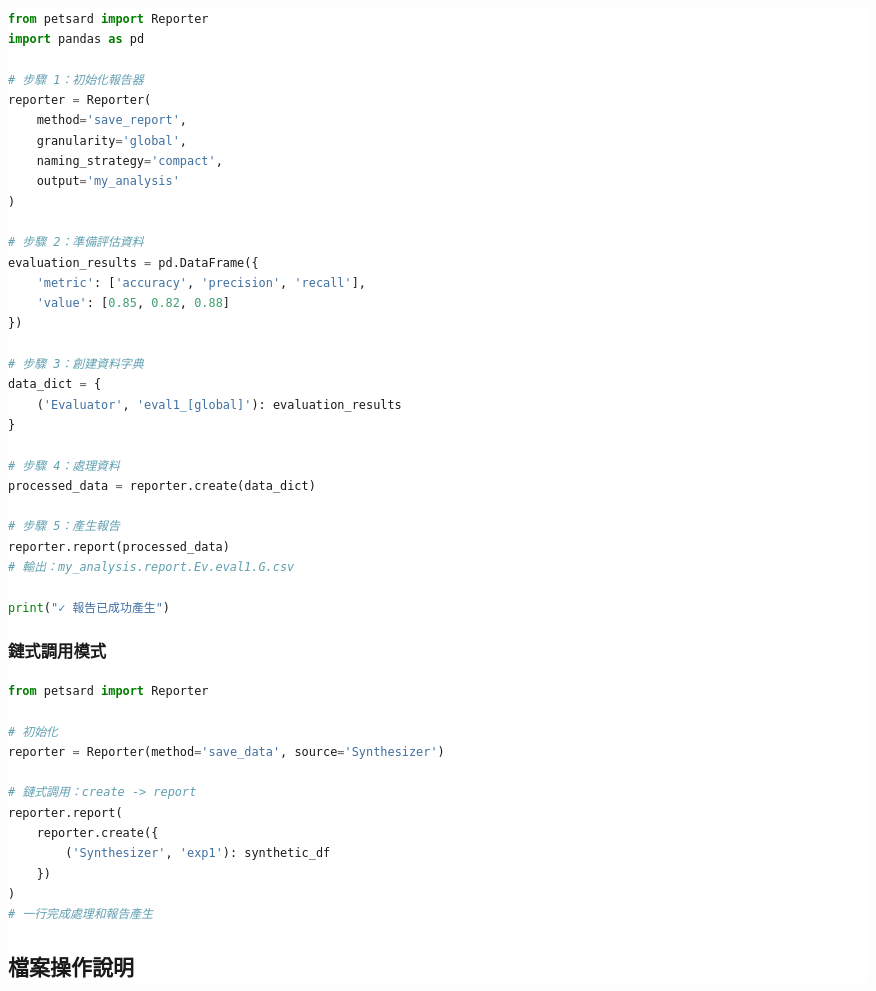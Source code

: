 ```python
from petsard import Reporter
import pandas as pd

# 步驟 1：初始化報告器
reporter = Reporter(
    method='save_report',
    granularity='global',
    naming_strategy='compact',
    output='my_analysis'
)

# 步驟 2：準備評估資料
evaluation_results = pd.DataFrame({
    'metric': ['accuracy', 'precision', 'recall'],
    'value': [0.85, 0.82, 0.88]
})

# 步驟 3：創建資料字典
data_dict = {
    ('Evaluator', 'eval1_[global]'): evaluation_results
}

# 步驟 4：處理資料
processed_data = reporter.create(data_dict)

# 步驟 5：產生報告
reporter.report(processed_data)
# 輸出：my_analysis.report.Ev.eval1.G.csv

print("✓ 報告已成功產生")
```

### 鏈式調用模式

```python
from petsard import Reporter

# 初始化
reporter = Reporter(method='save_data', source='Synthesizer')

# 鏈式調用：create -> report
reporter.report(
    reporter.create({
        ('Synthesizer', 'exp1'): synthetic_df
    })
)
# 一行完成處理和報告產生
```

## 檔案操作說明
